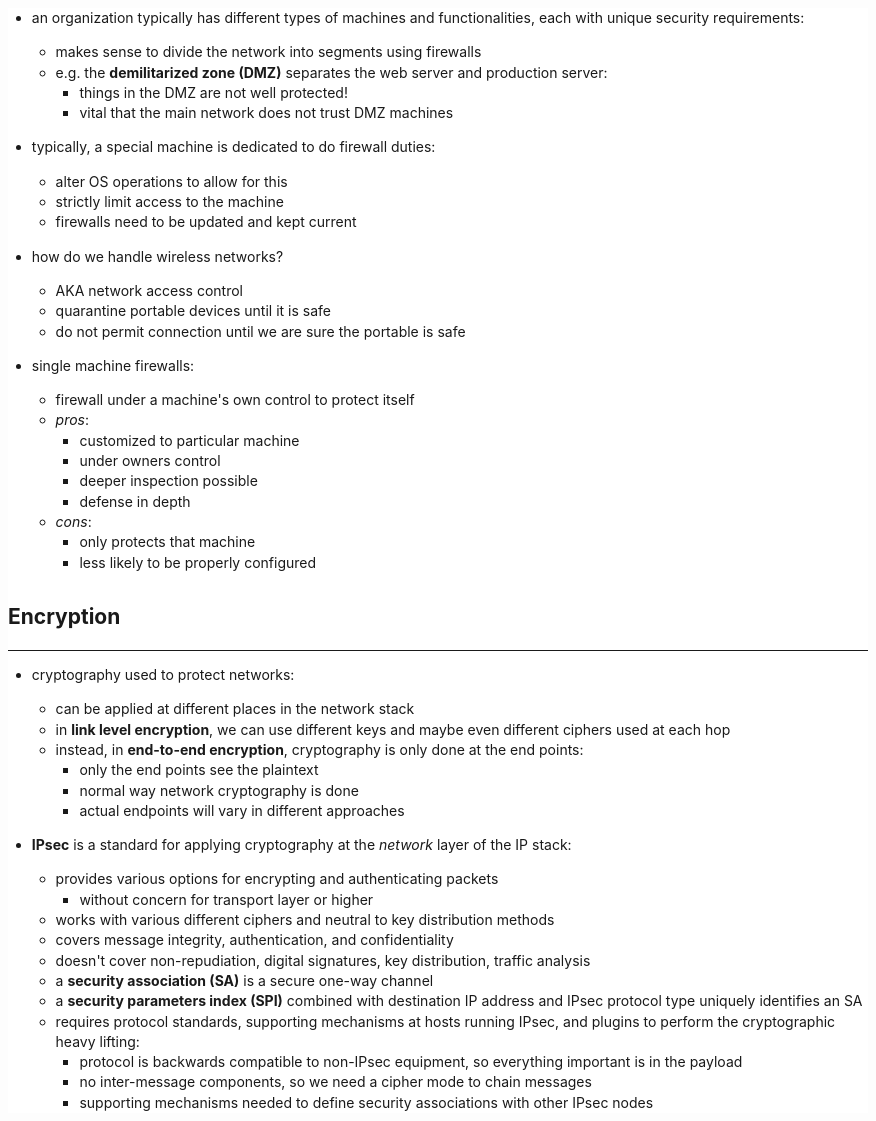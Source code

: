 - an organization typically has different types of machines and functionalities, each with unique security requirements:
    - makes sense to divide the network into segments using firewalls
    - e.g. the **demilitarized zone (DMZ)** separates the web server and production server:
        - things in the DMZ are not well protected!
        - vital that the main network does not trust DMZ machines

- typically, a special machine is dedicated to do firewall duties:
    - alter OS operations to allow for this
    - strictly limit access to the machine
    - firewalls need to be updated and kept current

- how do we handle wireless networks?
    - AKA network access control
    - quarantine portable devices until it is safe
    - do not permit connection until we are sure the portable is safe

- single machine firewalls:
    - firewall under a machine's own control to protect itself
    - *pros*:
        - customized to particular machine
        - under owners control
        - deeper inspection possible
        - defense in depth
    - *cons*:
        - only protects that machine
        - less likely to be properly configured

## Encryption
***

- cryptography used to protect networks:
    - can be applied at different places in the network stack
    - in **link level encryption**, we can use different keys and maybe even different ciphers used at each hop
    - instead, in **end-to-end encryption**, cryptography is only done at the end points:
        - only the end points see the plaintext
        - normal way network cryptography is done
        - actual endpoints will vary in different approaches

- **IPsec** is a standard for applying cryptography at the *network* layer of the IP stack:
    - provides various options for encrypting and authenticating packets
        - without concern for transport layer or higher
    - works with various different ciphers and neutral to key distribution methods
    - covers message integrity, authentication, and confidentiality
    - doesn't cover non-repudiation, digital signatures, key distribution, traffic analysis
    - a **security association (SA)** is a secure one-way channel
    - a **security parameters index (SPI)** combined with destination IP address and IPsec protocol type uniquely identifies an SA
    - requires protocol standards, supporting mechanisms at hosts running IPsec, and plugins to perform the cryptographic heavy lifting:
        - protocol is backwards compatible to non-IPsec equipment, so everything important is in the payload
        - no inter-message components, so we need a cipher mode to chain messages
        - supporting mechanisms needed to define security associations with other IPsec nodes

